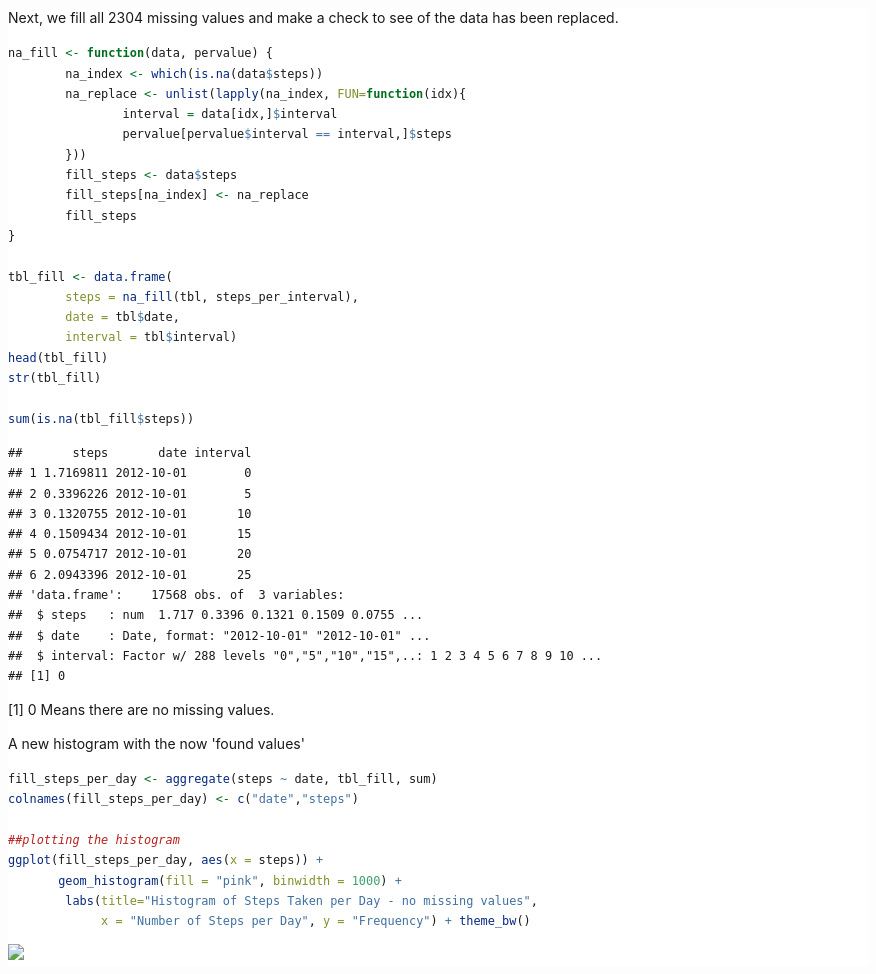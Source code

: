 Next, we fill all 2304 missing values and make a check to see of the data has been replaced.

```r
na_fill <- function(data, pervalue) {
        na_index <- which(is.na(data$steps))
        na_replace <- unlist(lapply(na_index, FUN=function(idx){
                interval = data[idx,]$interval
                pervalue[pervalue$interval == interval,]$steps
        }))
        fill_steps <- data$steps
        fill_steps[na_index] <- na_replace
        fill_steps
}

tbl_fill <- data.frame(  
        steps = na_fill(tbl, steps_per_interval),  
        date = tbl$date,  
        interval = tbl$interval)
head(tbl_fill)
str(tbl_fill)

sum(is.na(tbl_fill$steps))
```

```
##       steps       date interval
## 1 1.7169811 2012-10-01        0
## 2 0.3396226 2012-10-01        5
## 3 0.1320755 2012-10-01       10
## 4 0.1509434 2012-10-01       15
## 5 0.0754717 2012-10-01       20
## 6 2.0943396 2012-10-01       25
## 'data.frame':	17568 obs. of  3 variables:
##  $ steps   : num  1.717 0.3396 0.1321 0.1509 0.0755 ...
##  $ date    : Date, format: "2012-10-01" "2012-10-01" ...
##  $ interval: Factor w/ 288 levels "0","5","10","15",..: 1 2 3 4 5 6 7 8 9 10 ...
## [1] 0
```
[1] 0 Means there are no missing values.

A new histogram with the now 'found values'

```r
fill_steps_per_day <- aggregate(steps ~ date, tbl_fill, sum)
colnames(fill_steps_per_day) <- c("date","steps")

##plotting the histogram
ggplot(fill_steps_per_day, aes(x = steps)) + 
       geom_histogram(fill = "pink", binwidth = 1000) + 
        labs(title="Histogram of Steps Taken per Day - no missing values", 
             x = "Number of Steps per Day", y = "Frequency") + theme_bw() 
```

![](reprod_data_assign1v2.knit_files/figure-html/unnamed-chunk-13-1.png) 

